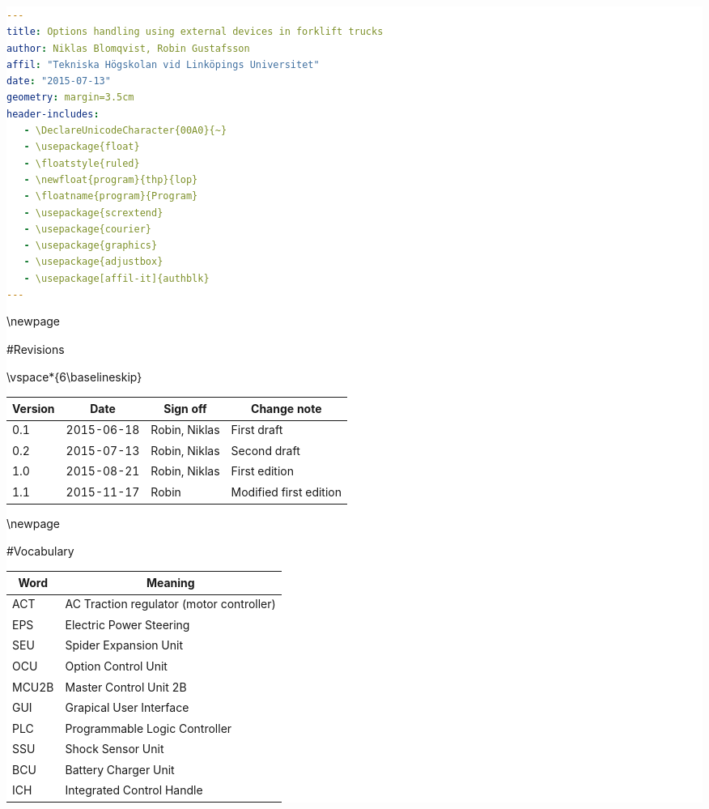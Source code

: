 ```yaml
---
title: Options handling using external devices in forklift trucks
author: Niklas Blomqvist, Robin Gustafsson
affil: "Tekniska Högskolan vid Linköpings Universitet"
date: "2015-07-13"
geometry: margin=3.5cm
header-includes:
   - \DeclareUnicodeCharacter{00A0}{~}
   - \usepackage{float}
   - \floatstyle{ruled}
   - \newfloat{program}{thp}{lop}
   - \floatname{program}{Program}
   - \usepackage{scrextend}
   - \usepackage{courier}
   - \usepackage{graphics}
   - \usepackage{adjustbox}
   - \usepackage[affil-it]{authblk}
---
```


\newpage





#Revisions


\vspace*{6\baselineskip}


| Version | Date       | Sign off      | Change note                         |
|---------|------------|---------------|-------------------------------------|
| 0.1     | 2015-06-18 | Robin, Niklas | First draft                         |
| 0.2     | 2015-07-13 | Robin, Niklas | Second draft                        |
| 1.0     | 2015-08-21 | Robin, Niklas | First edition                       |
| 1.1     | 2015-11-17 | Robin         | Modified first edition              |


\newpage

#Vocabulary

| Word             | Meaning                                                  |
|------------------|----------------------------------------------------------|
| ACT              | AC Traction regulator (motor controller)                 |
| EPS              | Electric Power Steering                                  |
| SEU              | Spider Expansion Unit                                    |
| OCU              | Option Control Unit                                      |
| MCU2B            | Master Control Unit 2B                                   |
| GUI              | Grapical User Interface                                  |
| PLC              | Programmable Logic Controller                            |
| SSU              | Shock Sensor Unit                                        |
| BCU              | Battery Charger Unit                                     |
| ICH              | Integrated Control Handle                                |
